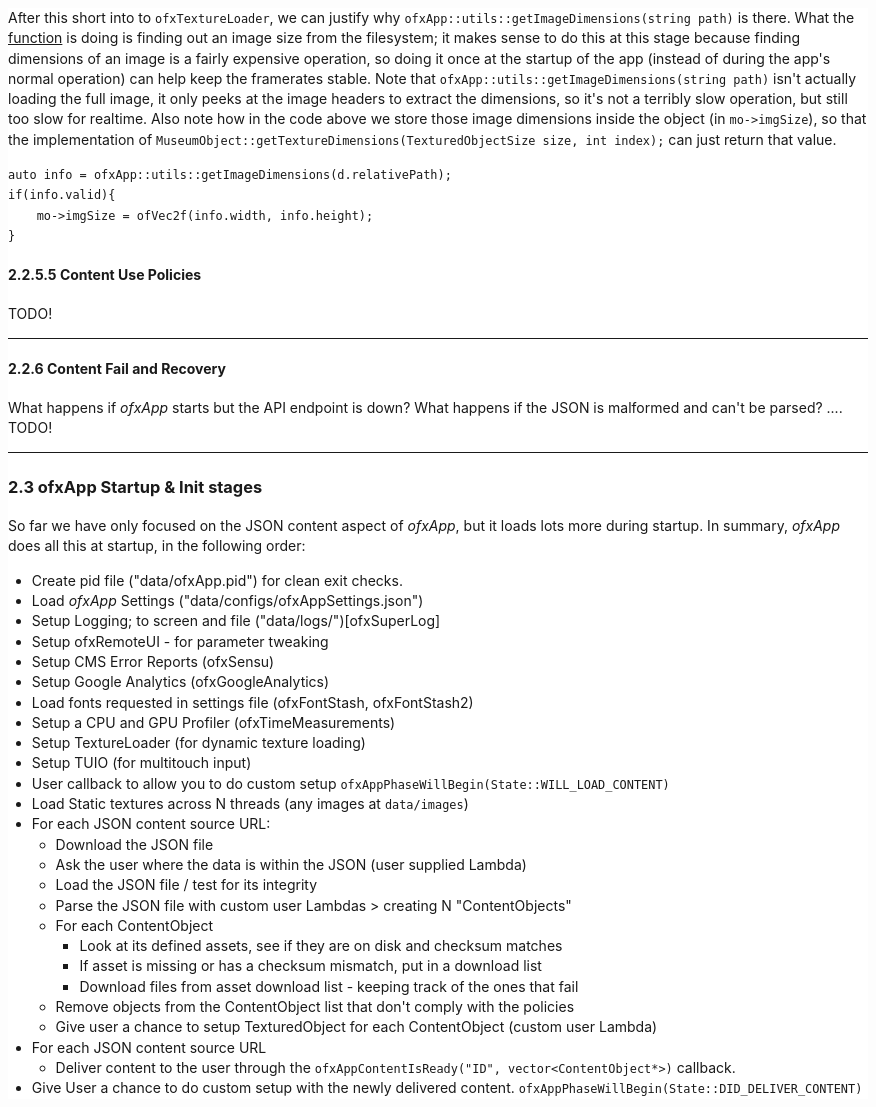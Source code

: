 After this short into to `ofxTextureLoader`, we can justify why ```ofxApp::utils::getImageDimensions(string path)``` is there. What the [function](https://github.com/armadillu/ofxApp/blob/master/src/ofxAppUtils.h#L46) is doing is finding out an image size from the filesystem; it makes sense to do this at this stage because finding dimensions of an image is a fairly expensive operation, so doing it once at the startup of the app (instead of during the app's normal operation) can help keep the framerates stable. Note that `ofxApp::utils::getImageDimensions(string path)` isn't actually loading the full image, it only peeks at the image headers to extract the dimensions, so it's not a terribly slow operation, but still too slow for realtime. Also note how in the code above we store those image dimensions inside the object (in `mo->imgSize`), so that the implementation of `MuseumObject::getTextureDimensions(TexturedObjectSize size, int index);` can just return that value.

```
auto info = ofxApp::utils::getImageDimensions(d.relativePath);
if(info.valid){
	mo->imgSize = ofVec2f(info.width, info.height);
}
```

#### 2.2.5.5 Content Use Policies

TODO!

---


#### 2.2.6 Content Fail and Recovery

What happens if _ofxApp_ starts but the API endpoint is down? What happens if the JSON is malformed and can't be parsed? .... TODO!

---

### 2.3 ofxApp Startup & Init stages

So far we have only focused on the JSON content aspect of _ofxApp_, but it loads lots more during startup. In summary, _ofxApp_ does all this at startup, in the following order:

* Create pid file ("data/ofxApp.pid") for clean exit checks.
* Load _ofxApp_ Settings ("data/configs/ofxAppSettings.json")
* Setup Logging; to screen and file ("data/logs/")[ofxSuperLog]
* Setup ofxRemoteUI - for parameter tweaking
* Setup CMS Error Reports (ofxSensu)
* Setup Google Analytics (ofxGoogleAnalytics)
* Load fonts requested in settings file (ofxFontStash, ofxFontStash2)
* Setup a CPU and GPU Profiler (ofxTimeMeasurements)
* Setup TextureLoader (for dynamic texture loading)
* Setup TUIO (for multitouch input)
* User callback to allow you to do custom setup ```ofxAppPhaseWillBegin(State::WILL_LOAD_CONTENT)```
* Load Static textures across N threads (any images at ```data/images```)
* For each JSON content source URL:  
	* Download the JSON file  
	* Ask the user where the data is within the JSON (user supplied Lambda)
	* Load the JSON file / test for its integrity  
	* Parse the JSON file with custom user Lambdas > creating N "ContentObjects"  
	* For each ContentObject
	   * Look at its defined assets, see if they are on disk and checksum matches
       * If asset is missing or has a checksum mismatch, put in a download list
	   * Download files from asset download list - keeping track of the ones that fail  
 	* Remove objects from the ContentObject list that don't comply with the policies
	* Give user a chance to setup TexturedObject for each ContentObject (custom user Lambda)
* For each JSON content source URL
	* Deliver content to the user through the ```ofxAppContentIsReady("ID", vector<ContentObject*>)``` callback.
* Give User a chance to do custom setup with the newly delivered content. ```ofxAppPhaseWillBegin(State::DID_DELIVER_CONTENT)```
